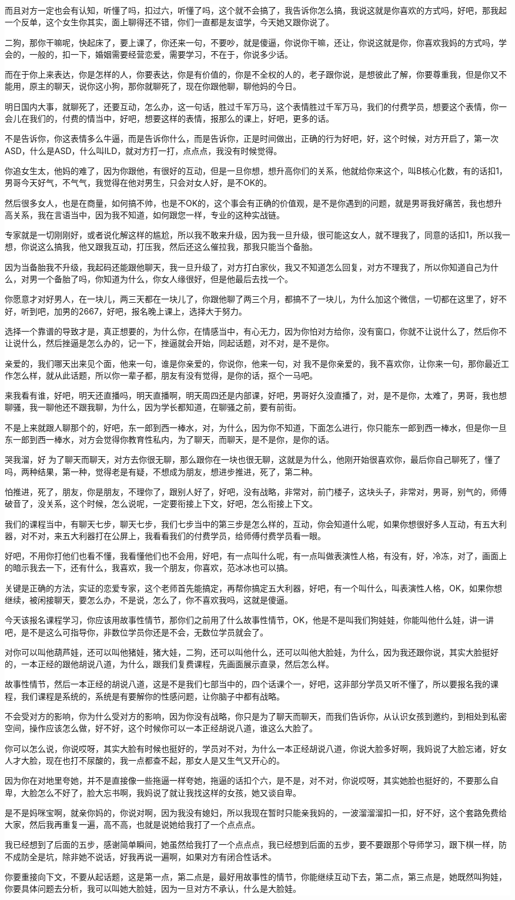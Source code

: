 而且对方一定也会有认知，听懂了吗，扣过六，听懂了吗，这个就不会搞了，我告诉你怎么搞，我说这就是你喜欢的方式吗，好吧，那我起一个反单，这个女生你其实，面上聊得还不错，你们一直都是友谊学，今天她又跟你说了。

二狗，那你干嘛呢，快起床了，要上课了，你还来一句，不要吵，就是傻逼，你说你干嘛，还让，你说这就是你，你喜欢我妈的方式吗，学会的，一般的，扣一下，婚姻需要经营恋爱，需要学习，不在于，你说多少话。

而在于你上来表达，你是怎样的人，你要表达，你是有价值的，你是不全权的人的，老子跟你说，是想彼此了解，你要尊重我，但是你又不能用，原主的聊天，说你这小狗，那你就聊死了，现在你跟他聊，聊他妈的今日。

明日国内大事，就聊死了，还要互动，怎么办，这一句话，胜过千军万马，这个表情胜过千军万马，我们的付费学员，想要这个表情，你一会儿在我们的，付费的情当中，好吧，想要这样的表情，报那么的课上，好吧，更多的话。

不是告诉你，你这表情多么牛逼，而是告诉你什么，而是告诉你，正是时间做出，正确的行为好吧，好，这个时候，对方开启了，第一次ASD，什么是ASD，什么叫ILD，就对方打一打，点点点，我没有时候觉得。

你追女生太，他妈的难了，因为你跟他，有很好的互动，但是一旦你想，想升高你们的关系，他就给你来这个，叫B核心化数，有的话扣1，男哥今天好气，不气气，我觉得在他对男生，只会对女人好，是不OK的。

然后很多女人，也是在商量，如何搞不帅，也是不OK的，这个事会有正确的价值观，是不是你遇到的问题，就是男哥我好痛苦，我也想升高关系，我在言语当中，因为我不知道，如何跟您一样，专业的这种实战链。

专家就是一切刚刚好，或者说化解这样的尴尬，所以我不敢来升级，因为我一旦升级，很可能这女人，就不理我了，同意的话扣1，所以我一想，你说这么搞我，他又跟我互动，打压我，然后还这么催拉我，那我只能当个备胎。

因为当备胎我不升级，我起码还能跟他聊天，我一旦升级了，对方打白家伙，我又不知道怎么回复，对方不理我了，所以你知道自己为什么，对男一个备胎了吗，你知道为什么，你女人缘很好，但是他最后去找一个。

你愿意才对好男人，在一块儿，两三天都在一块儿了，你跟他聊了两三个月，都搞不了一块儿，为什么加这个微信，一切都在这里了，好不好，听到吧，加男的2667，好吧，报名晚上课上，选择大于努力。

选择一个靠谱的导致才是，真正想要的，为什么你，在情感当中，有心无力，因为你怕对方给你，没有窗口，你就不让说什么了，然后你不让说什么，然后挫逼是怎么办的，记一下，挫逼就会开始，同起话题，对不对，是不是你。

亲爱的，我们哪天出来见个面，他来一句，谁是你亲爱的，你说你，他来一句，对 我不是你亲爱的，我不喜欢你，让你来一句，那你最近工作怎么样，就从此话题，所以你一辈子都，朋友有没有觉得，是你的话，抠个一马吧。

来我看有谁，好吧，明天还直播吗，明天直播啊，明天周四还是内部课，好吧，男哥好久没直播了，对，是不是你，太难了，男哥，我也想聊骚，我一聊他还不跟我聊，为什么，因为学长都知道，在聊骚之前，要有前街。

不是上来就跟人聊那个的，好吧，东一郎到西一棒水，对，为什么，因为你不知道，下面怎么进行，你只能东一郎到西一棒水，但是你一旦东一郎到西一棒水，对方会觉得你教育性私内，为了聊天，而聊天，是不是你，是你的话。

哭我溜，好 为了聊天而聊天，对方去你很无聊，那么跟你在一块也很无聊，这就是为什么，他刚开始很喜欢你，最后你自己聊死了，懂了吗，两种结果，第一种，觉得老是有疑，不想成为朋友，想进步推进，死了，第二种。

怕推进，死了，朋友，你是朋友，不理你了，跟别人好了，好吧，没有战略，非常对，前门楼子，这块头子，非常对，男哥，别气的，师傅破音了，没关系，这个时候，怎么说呢，一定要衔接上下文，好吧，怎么衔接上下文。

我们的课程当中，有聊天七步，聊天七步，我们七步当中的第三步是怎么样的，互动，你会知道什么呢，如果你想很好多人互动，有五大利器，对不对，来五大利器打在公屏上，我看看我们的付费学员，给师傅付费学员看一眼。

好吧，不用你打他们也看不懂，我看懂他们也不会用，好吧，有一点叫什么呢，有一点叫做表演性人格，有没有，好，冷冻，对了，画面上的暗示我去一下，还有什么，我喜欢，我一个朋友，你喜欢，范冰冰也可以搞。

关键是正确的方法，实证的恋爱专家，这个老师首先能搞定，再帮你搞定五大利器，好吧，有一个叫什么，叫表演性人格，OK，如果你想继续，被闲接聊天，要怎么办，不是说，怎么了，你不喜欢我吗，这就是傻逼。

今天该报名课程学习，你应该用故事性情节，那你们之前用了什么故事性情节，OK，他是不是叫我们狗娃娃，你能叫他什么娃，讲一讲吧，是不是这么可指导你，非数位学员你还是不会，无数位学员就会了。

对你可以叫他葫芦娃，还可以叫他猪娃，猪大娃，二狗，还可以叫他什么，还可以叫他大脸娃，为什么，因为我还跟你说，其实大脸挺好的，一本正经的跟他胡说八道，为什么，跟我们复费课程，先画面展示直录，然后怎么样。

故事性情节，然后一本正经的胡说八道，这是不是我们七部当中的，四个话课个一，好吧，这非部分学员又听不懂了，所以要报名我的课程，我们课程是系统的，系统是有要解你的性感问题，让你脑子中都有战略。

不会受对方的影响，你为什么受对方的影响，因为你没有战略，你只是为了聊天而聊天，而我们告诉你，从认识女孩到邀约，到相处到私密空间，操作应该怎么做，好不好，这个时候你可以一本正经胡说八道，谁这么大脸了。

你可以怎么说，你说哎呀，其实大脸有时候也挺好的，学员对不对，为什么一本正经胡说八道，你说大脸多好啊，我妈说了大脸忘诸，好女人才大脸，现在也打不尿酸的，我一点都查不起，那女人是又生气又开心的。

因为你在对地里夸她，并不是直接像一些拖逼一样夸她，拖逼的话扣个六，是不是，对不对，你说哎呀，其实她脸也挺好的，不要那么自卑，大脸怎么不好了，脸大忘书啊，我妈说了就让我找这样的女孩，她又谈自卑。

是不是妈咪宝啊，就亲你妈的，你说对啊，因为我没有媳妇，所以我现在暂时只能亲我妈的，一波溜溜溜扣一扣，好不好，这个套路免费给大家，然后我再重复一遍，高不高，也就是说她给我打了一个点点点。

我已经想到了后面的五步，感谢简单瞬间，她虽然给我打了一个点点点，我已经想到后面的五步，要不要跟那个导师学习，跟下棋一样，防不成防全是坑，除非她不说话，好我再说一遍啊，如果对方有闭合性话术。

你要重接向下文，不要从起话题，这是第一点，第二点是，最好用故事性的情节，你能继续互动下去，第二点，第三点是，她既然叫狗娃，你要具体问题去分析，我可以叫她大脸娃，因为一旦对方不承认，什么是大脸娃。
